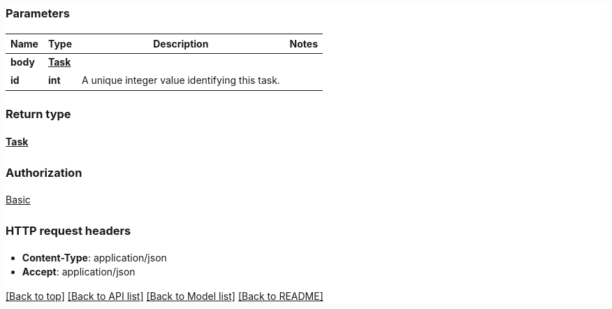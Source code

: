 ### Parameters

Name | Type | Description  | Notes
------------- | ------------- | ------------- | -------------
 **body** | [**Task**](Task.md)|  |
 **id** | **int**| A unique integer value identifying this task. |

### Return type

[**Task**](Task.md)

### Authorization

[Basic](../README.md#Basic)

### HTTP request headers

 - **Content-Type**: application/json
 - **Accept**: application/json

[[Back to top]](#) [[Back to API list]](../README.md#documentation-for-api-endpoints) [[Back to Model list]](../README.md#documentation-for-models) [[Back to README]](../README.md)
